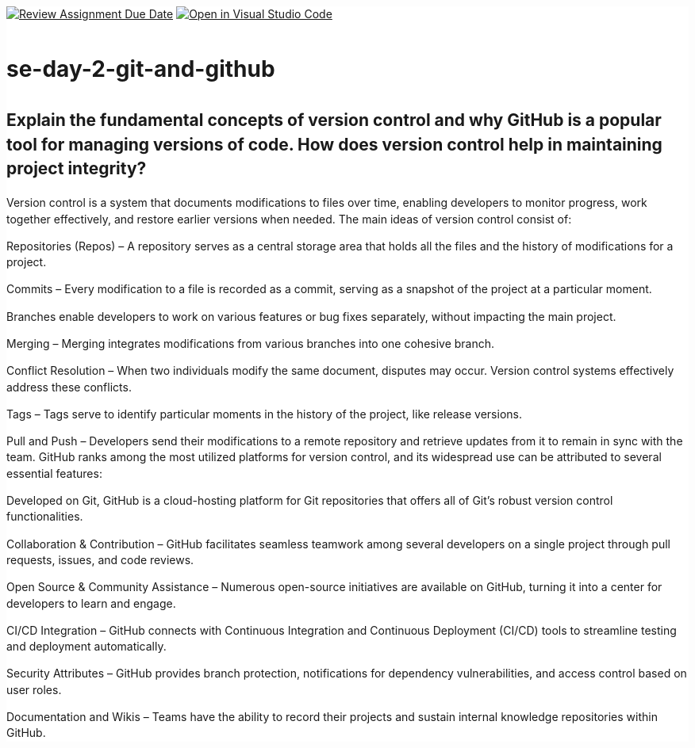 [![Review Assignment Due Date](https://classroom.github.com/assets/deadline-readme-button-22041afd0340ce965d47ae6ef1cefeee28c7c493a6346c4f15d667ab976d596c.svg)](https://classroom.github.com/a/8wgCKhpZ)
[![Open in Visual Studio Code](https://classroom.github.com/assets/open-in-vscode-2e0aaae1b6195c2367325f4f02e2d04e9abb55f0b24a779b69b11b9e10269abc.svg)](https://classroom.github.com/online_ide?assignment_repo_id=18410358&assignment_repo_type=AssignmentRepo)
# se-day-2-git-and-github
## Explain the fundamental concepts of version control and why GitHub is a popular tool for managing versions of code. How does version control help in maintaining project integrity?
Version control is a system that documents modifications to files over time, enabling developers to monitor progress, work together effectively, and restore earlier versions when needed. The main ideas of version control consist of:

Repositories (Repos) – A repository serves as a central storage area that holds all the files and the history of modifications for a project.

Commits – Every modification to a file is recorded as a commit, serving as a snapshot of the project at a particular moment.

Branches enable developers to work on various features or bug fixes separately, without impacting the main project.

Merging – Merging integrates modifications from various branches into one cohesive branch.

Conflict Resolution – When two individuals modify the same document, disputes may occur. Version control systems effectively address these conflicts.

Tags – Tags serve to identify particular moments in the history of the project, like release versions.

Pull and Push – Developers send their modifications to a remote repository and retrieve updates from it to remain in sync with the team.
GitHub ranks among the most utilized platforms for version control, and its widespread use can be attributed to several essential features:

Developed on Git, GitHub is a cloud-hosting platform for Git repositories that offers all of Git’s robust version control functionalities.

Collaboration & Contribution – GitHub facilitates seamless teamwork among several developers on a single project through pull requests, issues, and code reviews.

Open Source & Community Assistance – Numerous open-source initiatives are available on GitHub, turning it into a center for developers to learn and engage.

CI/CD Integration – GitHub connects with Continuous Integration and Continuous Deployment (CI/CD) tools to streamline testing and deployment automatically.

Security Attributes – GitHub provides branch protection, notifications for dependency vulnerabilities, and access control based on user roles.

Documentation and Wikis – Teams have the ability to record their projects and sustain internal knowledge repositories within GitHub.
